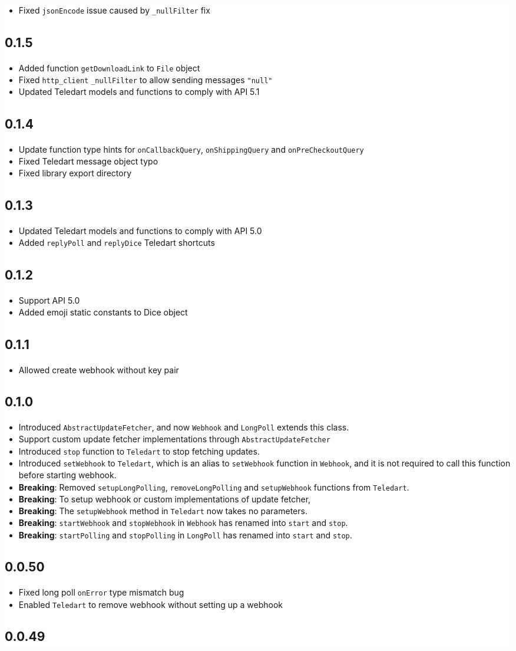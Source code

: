 - Fixed `jsonEncode` issue caused by `_nullFilter` fix

## 0.1.5

- Added function `getDownloadLink` to `File` object
- Fixed `http_client` `_nullFilter` to allow sending messages `"null"`
- Updated Teledart models and functions to comply with API 5.1

## 0.1.4

- Update function type hints for `onCallbackQuery`, `onShippingQuery` and `onPreCheckoutQuery`
- Fixed Teledart message object typo
- Fixed library export directory

## 0.1.3

- Updated Teledart models and functions to comply with API 5.0
- Added `replyPoll` and `replyDice` Teledart shortcuts

## 0.1.2

- Support API 5.0
- Added emoji static constants to Dice object

## 0.1.1

- Allowed create webhook without key pair

## 0.1.0

- Introduced `AbstractUpdateFetcher`, and now `Webhook` and `LongPoll` extends this class.
- Support custom update fetcher implementations through `AbstractUpdateFetcher`
- Introduced `stop` function to `Teledart` to stop fetching updates.
- Introduced `setWebhook` to `Teledart`, which is an alias to `setWebhook` function in `Webhook`, and it is not required to call this function before starting webhook.
- **Breaking**: Removed `setupLongPolling`, `removeLongPolling` and `setupWebhook` functions from `Teledart`.
- **Breaking**: To setup webhook or custom implementations of update fetcher,
- **Breaking**: The `setupWebhook` method in `Teledart` now takes no parameters.
- **Breaking**: `startWebhook` and `stopWebhook` in `Webhook` has renamed into `start` and `stop`.
- **Breaking**: `startPolling` and `stopPolling` in `LongPoll` has renamed into `start` and `stop`.

## 0.0.50

- Fixed long poll `onError` type mismatch bug
- Enabled `Teledart` to remove webhook without setting up a webhook

## 0.0.49
